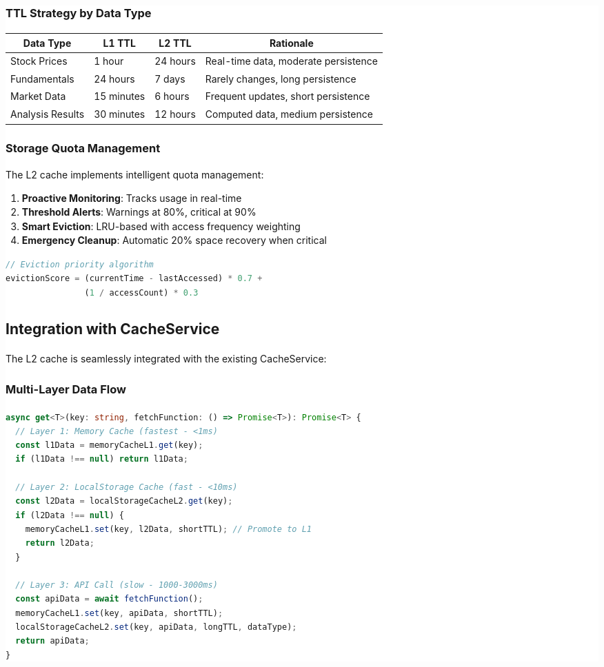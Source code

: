 ### TTL Strategy by Data Type

| Data Type | L1 TTL | L2 TTL | Rationale |
|-----------|--------|--------|-----------|
| Stock Prices | 1 hour | 24 hours | Real-time data, moderate persistence |
| Fundamentals | 24 hours | 7 days | Rarely changes, long persistence |
| Market Data | 15 minutes | 6 hours | Frequent updates, short persistence |
| Analysis Results | 30 minutes | 12 hours | Computed data, medium persistence |

### Storage Quota Management

The L2 cache implements intelligent quota management:

1. **Proactive Monitoring**: Tracks usage in real-time
2. **Threshold Alerts**: Warnings at 80%, critical at 90%
3. **Smart Eviction**: LRU-based with access frequency weighting
4. **Emergency Cleanup**: Automatic 20% space recovery when critical

```typescript
// Eviction priority algorithm
evictionScore = (currentTime - lastAccessed) * 0.7 + 
                (1 / accessCount) * 0.3
```

## Integration with CacheService

The L2 cache is seamlessly integrated with the existing CacheService:

### Multi-Layer Data Flow

```typescript
async get<T>(key: string, fetchFunction: () => Promise<T>): Promise<T> {
  // Layer 1: Memory Cache (fastest - <1ms)
  const l1Data = memoryCacheL1.get(key);
  if (l1Data !== null) return l1Data;

  // Layer 2: LocalStorage Cache (fast - <10ms)
  const l2Data = localStorageCacheL2.get(key);
  if (l2Data !== null) {
    memoryCacheL1.set(key, l2Data, shortTTL); // Promote to L1
    return l2Data;
  }

  // Layer 3: API Call (slow - 1000-3000ms)
  const apiData = await fetchFunction();
  memoryCacheL1.set(key, apiData, shortTTL);
  localStorageCacheL2.set(key, apiData, longTTL, dataType);
  return apiData;
}
```
